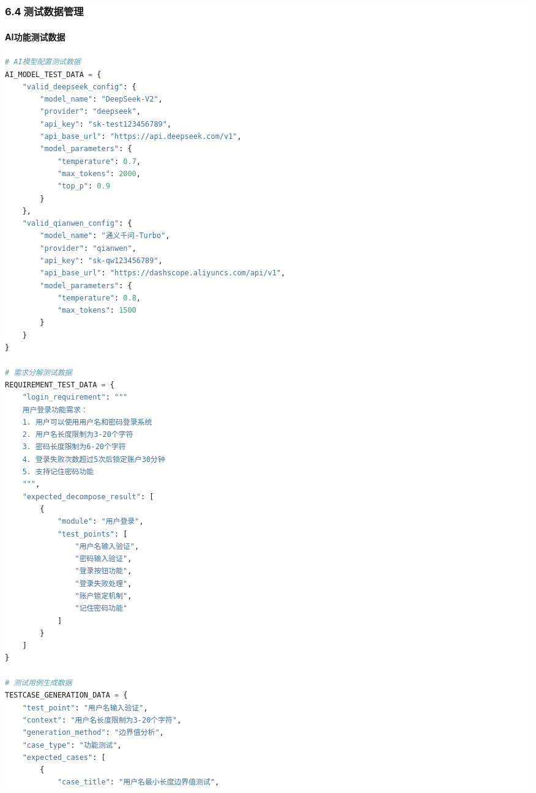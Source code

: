 ### 6.4 测试数据管理

#### AI功能测试数据

```python
# AI模型配置测试数据
AI_MODEL_TEST_DATA = {
    "valid_deepseek_config": {
        "model_name": "DeepSeek-V2",
        "provider": "deepseek",
        "api_key": "sk-test123456789",
        "api_base_url": "https://api.deepseek.com/v1",
        "model_parameters": {
            "temperature": 0.7,
            "max_tokens": 2000,
            "top_p": 0.9
        }
    },
    "valid_qianwen_config": {
        "model_name": "通义千问-Turbo",
        "provider": "qianwen",
        "api_key": "sk-qw123456789",
        "api_base_url": "https://dashscope.aliyuncs.com/api/v1",
        "model_parameters": {
            "temperature": 0.8,
            "max_tokens": 1500
        }
    }
}

# 需求分解测试数据
REQUIREMENT_TEST_DATA = {
    "login_requirement": """
    用户登录功能需求：
    1. 用户可以使用用户名和密码登录系统
    2. 用户名长度限制为3-20个字符
    3. 密码长度限制为6-20个字符
    4. 登录失败次数超过5次后锁定账户30分钟
    5. 支持记住密码功能
    """,
    "expected_decompose_result": [
        {
            "module": "用户登录",
            "test_points": [
                "用户名输入验证",
                "密码输入验证", 
                "登录按钮功能",
                "登录失败处理",
                "账户锁定机制",
                "记住密码功能"
            ]
        }
    ]
}

# 测试用例生成数据
TESTCASE_GENERATION_DATA = {
    "test_point": "用户名输入验证",
    "context": "用户名长度限制为3-20个字符",
    "generation_method": "边界值分析",
    "case_type": "功能测试",
    "expected_cases": [
        {
            "case_title": "用户名最小长度边界值测试",
```